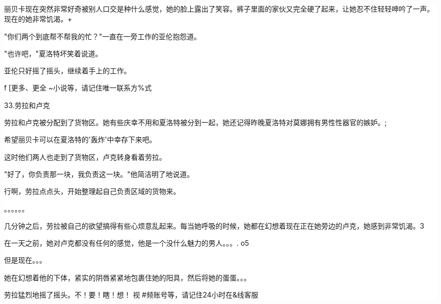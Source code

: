 



丽贝卡现在突然非常好奇被别人口交是种什么感觉，她的脸上露出了笑容。裤子里面的家伙又完全硬了起来，让她忍不住轻轻呻吟了一声。现在的她非常饥渴。+



"你们两个到底帮不帮我的忙？"一直在一旁工作的亚伦抱怨道。



"也许吧，"夏洛特坏笑着说道。



亚伦只好摇了摇头，继续着手上的工作。



f [更多、更全 ~小说等，请记住唯一联系方%式



33.劳拉和卢克





劳拉和卢克被分配到了货物区。她有些庆幸不用和夏洛特被分到一起，她还记得昨晚夏洛特对莫娜拥有男性性器官的嫉妒。;



希望丽贝卡可以在夏洛特的'轰炸'中幸存下来吧。



这时他们两人也走到了货物区，卢克转身看着劳拉。



"好了，你负责那一块，我负责这一块。"他简洁明了地说道。



行啊，劳拉点点头，开始整理起自己负责区域的货物来。



。。。。。。





几分钟之后，劳拉被自己的欲望搞得有些心烦意乱起来。每当她呼吸的时候，她都在幻想着现在正在她旁边的卢克，她感到非常饥渴。3





在一天之前，她对卢克都没有任何的感觉，他是一个没什么魅力的男人。。。. o5



但是现在。。。





她在幻想着他的下体，紧实的阴唇紧紧地包裹住她的阳具，然后将她的蛋蛋。。。





劳拉猛烈地摇了摇头。不！要！瞎！想！ 视 #频账号等，请记住24小时在&线客服
